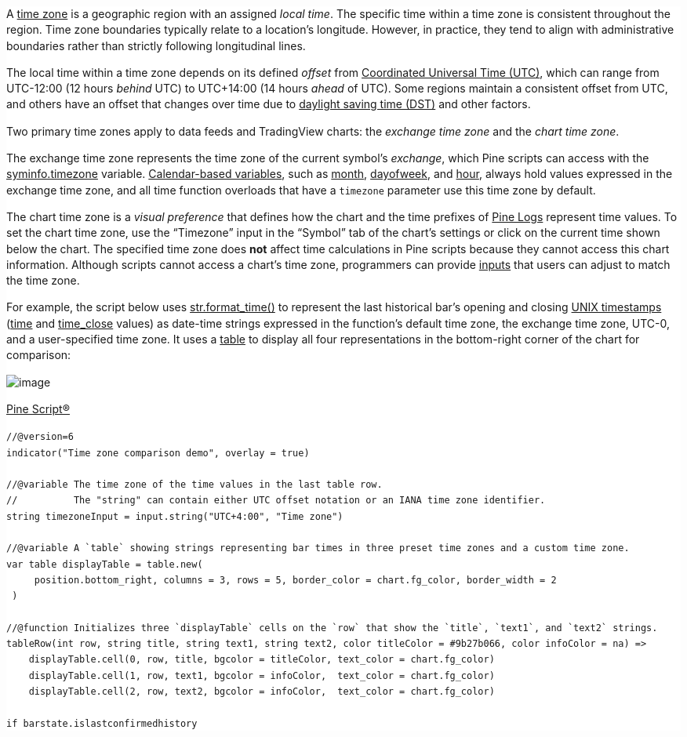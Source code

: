 A [time zone](https://en.wikipedia.org/wiki/Time_zone) is a geographic region with an assigned *local time*. The specific time within a time zone is consistent throughout the region. Time zone boundaries typically relate to a location’s longitude. However, in practice, they tend to align with administrative boundaries rather than strictly following longitudinal lines.

The local time within a time zone depends on its defined *offset* from [Coordinated Universal Time (UTC)](https://en.wikipedia.org/wiki/Coordinated_Universal_Time), which can range from UTC-12:00 (12 hours *behind* UTC) to UTC+14:00 (14 hours *ahead* of UTC). Some regions maintain a consistent offset from UTC, and others have an offset that changes over time due to [daylight saving time (DST)](https://en.wikipedia.org/wiki/Daylight_saving_time) and other factors.

Two primary time zones apply to data feeds and TradingView charts: the *exchange time zone* and the *chart time zone*.

The exchange time zone represents the time zone of the current symbol’s *exchange*, which Pine scripts can access with the [syminfo.timezone](https://www.tradingview.com/pine-script-reference/v6/#var_syminfo.timezone) variable. [Calendar-based variables](https://www.tradingview.com/pine-script-docs/concepts/time/#calendar-based-variables), such as [month](https://www.tradingview.com/pine-script-reference/v6/#var_month), [dayofweek](https://www.tradingview.com/pine-script-reference/v6/#var_dayofweek), and [hour](https://www.tradingview.com/pine-script-reference/v6/#var_hour), always hold values expressed in the exchange time zone, and all time function overloads that have a `timezone` parameter use this time zone by default.

The chart time zone is a *visual preference* that defines how the chart and the time prefixes of [Pine Logs](https://www.tradingview.com/pine-script-docs/writing/debugging/#pine-logs) represent time values. To set the chart time zone, use the “Timezone” input in the “Symbol” tab of the chart’s settings or click on the current time shown below the chart. The specified time zone does **not** affect time calculations in Pine scripts because they cannot access this chart information. Although scripts cannot access a chart’s time zone, programmers can provide [inputs](https://www.tradingview.com/pine-script-docs/concepts/inputs/) that users can adjust to match the time zone.

For example, the script below uses [str.format\_time()](https://www.tradingview.com/pine-script-reference/v6/#fun_str.format_time) to represent the last historical bar’s opening and closing [UNIX timestamps](https://www.tradingview.com/pine-script-docs/concepts/time/#unix-timestamps) ([time](https://www.tradingview.com/pine-script-reference/v6/#var_time) and [time\_close](https://www.tradingview.com/pine-script-reference/v6/#var_time_close) values) as date-time strings expressed in the function’s default time zone, the exchange time zone, UTC-0, and a user-specified time zone. It uses a [table](https://www.tradingview.com/pine-script-reference/v6/#type_table) to display all four representations in the bottom-right corner of the chart for comparison:

![image](https://www.tradingview.com/pine-script-docs/_astro/Time-Time-zones-1.BAv9QYBX_jNyY.webp)

[Pine Script®](https://tradingview.com/pine-script-docs)

```pine
//@version=6
indicator("Time zone comparison demo", overlay = true) 

//@variable The time zone of the time values in the last table row. 
//          The "string" can contain either UTC offset notation or an IANA time zone identifier. 
string timezoneInput = input.string("UTC+4:00", "Time zone")

//@variable A `table` showing strings representing bar times in three preset time zones and a custom time zone. 
var table displayTable = table.new(
     position.bottom_right, columns = 3, rows = 5, border_color = chart.fg_color, border_width = 2
 )

//@function Initializes three `displayTable` cells on the `row` that show the `title`, `text1`, and `text2` strings. 
tableRow(int row, string title, string text1, string text2, color titleColor = #9b27b066, color infoColor = na) =>
    displayTable.cell(0, row, title, bgcolor = titleColor, text_color = chart.fg_color)
    displayTable.cell(1, row, text1, bgcolor = infoColor,  text_color = chart.fg_color)
    displayTable.cell(2, row, text2, bgcolor = infoColor,  text_color = chart.fg_color)

if barstate.islastconfirmedhistory
```